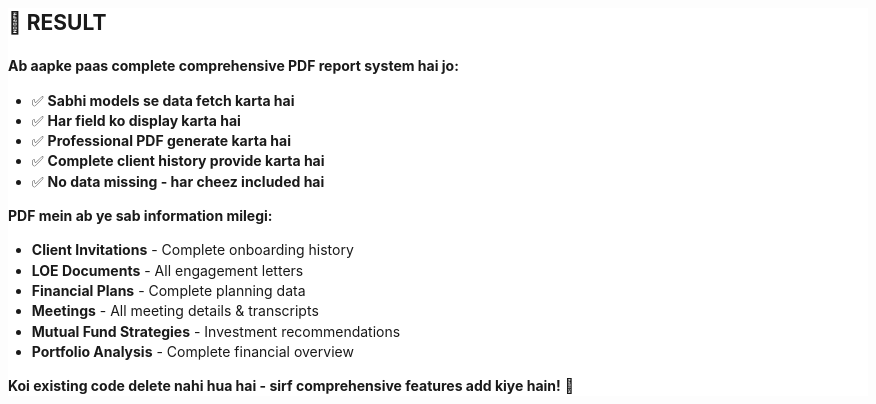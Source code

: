 ## 🎉 **RESULT**

**Ab aapke paas complete comprehensive PDF report system hai jo:**

- ✅ **Sabhi models se data fetch karta hai**
- ✅ **Har field ko display karta hai**
- ✅ **Professional PDF generate karta hai**
- ✅ **Complete client history provide karta hai**
- ✅ **No data missing - har cheez included hai**

**PDF mein ab ye sab information milegi:**
- **Client Invitations** - Complete onboarding history
- **LOE Documents** - All engagement letters
- **Financial Plans** - Complete planning data
- **Meetings** - All meeting details & transcripts
- **Mutual Fund Strategies** - Investment recommendations
- **Portfolio Analysis** - Complete financial overview

**Koi existing code delete nahi hua hai - sirf comprehensive features add kiye hain!** 🚀

